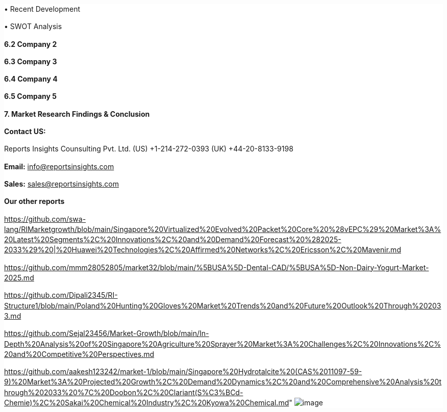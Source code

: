 • Recent Development

• SWOT Analysis

<strong>6.2 Company 2</strong>

<strong>6.3 Company 3</strong>

<strong>6.4 Company 4</strong>

<strong>6.5 Company 5</strong>

<strong>7. Market Research Findings &amp; Conclusion</strong>

<strong>Contact US:</strong>

Reports Insights Counsulting Pvt. Ltd.
(US) +1-214-272-0393
(UK) +44-20-8133-9198
<p class=""""><b>Email:</b> <a href=mailto:info@reportsinsights.com>info@reportsinsights.com</a></p>
<p class=""""><b>Sales:</b> <a href=mailto:sales@reportsinsights.com>sales@reportsinsights.com</a></p>

<strong>Our other reports</strong>

<a href=https://github.com/swa-lang/RIMarketgrowth/blob/main/Singapore%20Virtualized%20Evolved%20Packet%20Core%20%28vEPC%29%20Market%3A%20Latest%20Segments%2C%20Innovations%2C%20and%20Demand%20Forecast%20%282025-2033%29%20|%20Huawei%20Technologies%2C%20Affirmed%20Networks%2C%20Ericsson%2C%20Mavenir.md>https://github.com/swa-lang/RIMarketgrowth/blob/main/Singapore%20Virtualized%20Evolved%20Packet%20Core%20%28vEPC%29%20Market%3A%20Latest%20Segments%2C%20Innovations%2C%20and%20Demand%20Forecast%20%282025-2033%29%20|%20Huawei%20Technologies%2C%20Affirmed%20Networks%2C%20Ericsson%2C%20Mavenir.md</a>

<a href=https://github.com/mmm28052805/market32/blob/main/%5BUSA%5D-Dental-CAD/%5BUSA%5D-Non-Dairy-Yogurt-Market-2025.md>https://github.com/mmm28052805/market32/blob/main/%5BUSA%5D-Dental-CAD/%5BUSA%5D-Non-Dairy-Yogurt-Market-2025.md</a>

<a href=https://github.com/Dipali2345/RI-Structure1/blob/main/Poland%20Hunting%20Gloves%20Market%20Trends%20and%20Future%20Outlook%20Through%202033.md>https://github.com/Dipali2345/RI-Structure1/blob/main/Poland%20Hunting%20Gloves%20Market%20Trends%20and%20Future%20Outlook%20Through%202033.md</a>

<a href=https://github.com/Sejal23456/Market-Growth/blob/main/In-Depth%20Analysis%20of%20Singapore%20Agriculture%20Sprayer%20Market%3A%20Challenges%2C%20Innovations%2C%20and%20Competitive%20Perspectives.md>https://github.com/Sejal23456/Market-Growth/blob/main/In-Depth%20Analysis%20of%20Singapore%20Agriculture%20Sprayer%20Market%3A%20Challenges%2C%20Innovations%2C%20and%20Competitive%20Perspectives.md</a>

<a href=https://github.com/aakesh123242/market-1/blob/main/Singapore%20Hydrotalcite%20(CAS%2011097-59-9)%20Market%3A%20Projected%20Growth%2C%20Demand%20Dynamics%2C%20and%20Comprehensive%20Analysis%20through%202033%20%7C%20Doobon%2C%20Clariant(S%C3%BCd-Chemie)%2C%20Sakai%20Chemical%20Industry%2C%20Kyowa%20Chemical.md>https://github.com/aakesh123242/market-1/blob/main/Singapore%20Hydrotalcite%20(CAS%2011097-59-9)%20Market%3A%20Projected%20Growth%2C%20Demand%20Dynamics%2C%20and%20Comprehensive%20Analysis%20through%202033%20%7C%20Doobon%2C%20Clariant(S%C3%BCd-Chemie)%2C%20Sakai%20Chemical%20Industry%2C%20Kyowa%20Chemical.md</a>"
![image](https://github.com/user-attachments/assets/a99b0b8b-8e20-47c1-83a8-249145f88256)
